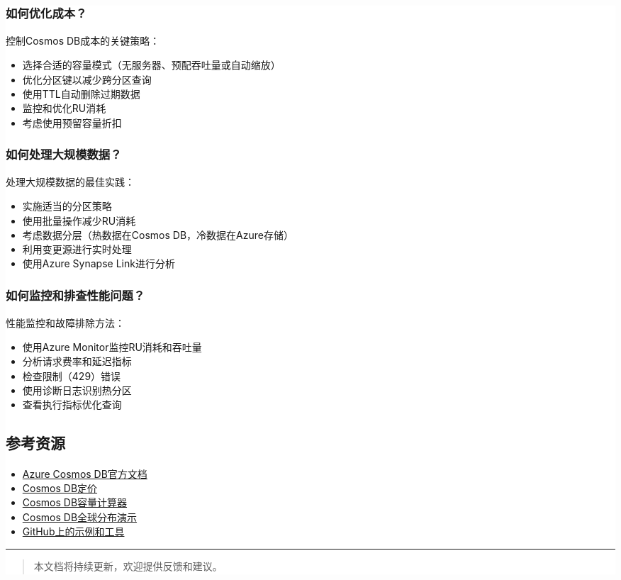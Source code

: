 ### 如何优化成本？

控制Cosmos DB成本的关键策略：
- 选择合适的容量模式（无服务器、预配吞吐量或自动缩放）
- 优化分区键以减少跨分区查询
- 使用TTL自动删除过期数据
- 监控和优化RU消耗
- 考虑使用预留容量折扣

### 如何处理大规模数据？

处理大规模数据的最佳实践：
- 实施适当的分区策略
- 使用批量操作减少RU消耗
- 考虑数据分层（热数据在Cosmos DB，冷数据在Azure存储）
- 利用变更源进行实时处理
- 使用Azure Synapse Link进行分析

### 如何监控和排查性能问题？

性能监控和故障排除方法：
- 使用Azure Monitor监控RU消耗和吞吐量
- 分析请求费率和延迟指标
- 检查限制（429）错误
- 使用诊断日志识别热分区
- 查看执行指标优化查询

## 参考资源

- [Azure Cosmos DB官方文档](https://docs.microsoft.com/zh-cn/azure/cosmos-db/)
- [Cosmos DB定价](https://azure.microsoft.com/zh-cn/pricing/details/cosmos-db/)
- [Cosmos DB容量计算器](https://cosmos.azure.com/capacitycalculator/)
- [Cosmos DB全球分布演示](https://cosmosdb.github.io/labs/)
- [GitHub上的示例和工具](https://github.com/Azure/azure-cosmos-dotnet-v3)

---

> 本文档将持续更新，欢迎提供反馈和建议。 